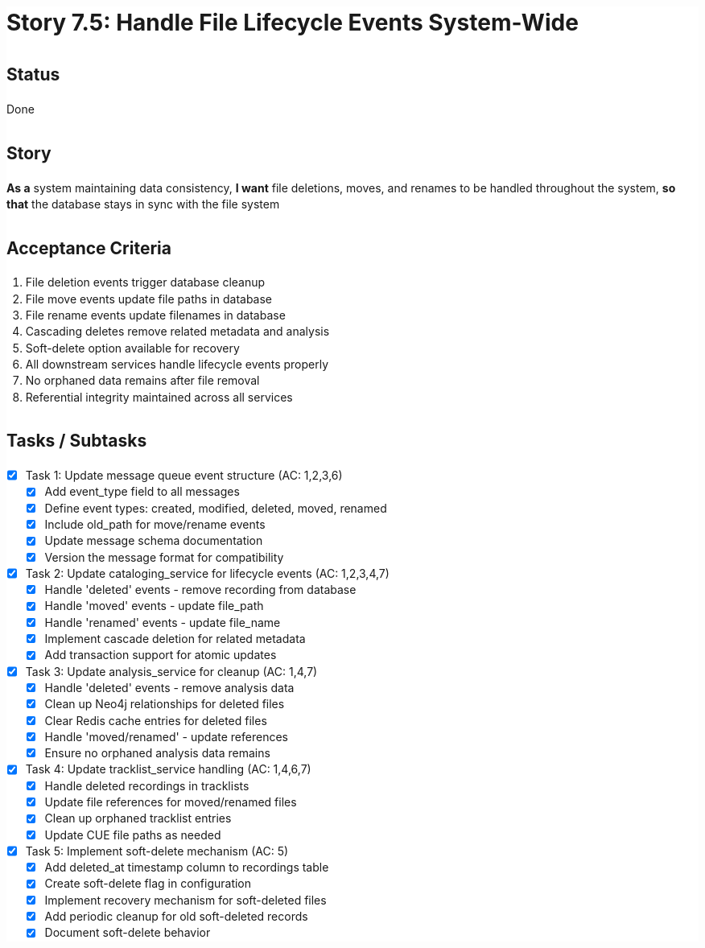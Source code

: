 # Story 7.5: Handle File Lifecycle Events System-Wide

## Status
Done

## Story
**As a** system maintaining data consistency,
**I want** file deletions, moves, and renames to be handled throughout the system,
**so that** the database stays in sync with the file system

## Acceptance Criteria
1. File deletion events trigger database cleanup
2. File move events update file paths in database
3. File rename events update filenames in database
4. Cascading deletes remove related metadata and analysis
5. Soft-delete option available for recovery
6. All downstream services handle lifecycle events properly
7. No orphaned data remains after file removal
8. Referential integrity maintained across all services

## Tasks / Subtasks
- [x] Task 1: Update message queue event structure (AC: 1,2,3,6)
  - [x] Add event_type field to all messages
  - [x] Define event types: created, modified, deleted, moved, renamed
  - [x] Include old_path for move/rename events
  - [x] Update message schema documentation
  - [x] Version the message format for compatibility

- [x] Task 2: Update cataloging_service for lifecycle events (AC: 1,2,3,4,7)
  - [x] Handle 'deleted' events - remove recording from database
  - [x] Handle 'moved' events - update file_path
  - [x] Handle 'renamed' events - update file_name
  - [x] Implement cascade deletion for related metadata
  - [x] Add transaction support for atomic updates

- [x] Task 3: Update analysis_service for cleanup (AC: 1,4,7)
  - [x] Handle 'deleted' events - remove analysis data
  - [x] Clean up Neo4j relationships for deleted files
  - [x] Clear Redis cache entries for deleted files
  - [x] Handle 'moved/renamed' - update references
  - [x] Ensure no orphaned analysis data remains

- [x] Task 4: Update tracklist_service handling (AC: 1,4,6,7)
  - [x] Handle deleted recordings in tracklists
  - [x] Update file references for moved/renamed files
  - [x] Clean up orphaned tracklist entries
  - [x] Update CUE file paths as needed

- [x] Task 5: Implement soft-delete mechanism (AC: 5)
  - [x] Add deleted_at timestamp column to recordings table
  - [x] Create soft-delete flag in configuration
  - [x] Implement recovery mechanism for soft-deleted files
  - [x] Add periodic cleanup for old soft-deleted records
  - [x] Document soft-delete behavior
